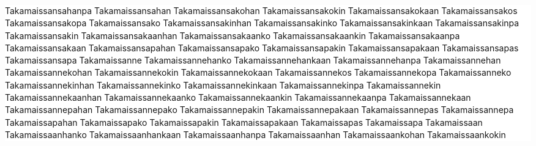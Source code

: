 Takamaissansahanpa
Takamaissansahan
Takamaissansakohan
Takamaissansakokin
Takamaissansakokaan
Takamaissansakos
Takamaissansakopa
Takamaissansako
Takamaissansakinhan
Takamaissansakinko
Takamaissansakinkaan
Takamaissansakinpa
Takamaissansakin
Takamaissansakaanhan
Takamaissansakaanko
Takamaissansakaankin
Takamaissansakaanpa
Takamaissansakaan
Takamaissansapahan
Takamaissansapako
Takamaissansapakin
Takamaissansapakaan
Takamaissansapas
Takamaissansapa
Takamaissanne
Takamaissannehanko
Takamaissannehankaan
Takamaissannehanpa
Takamaissannehan
Takamaissannekohan
Takamaissannekokin
Takamaissannekokaan
Takamaissannekos
Takamaissannekopa
Takamaissanneko
Takamaissannekinhan
Takamaissannekinko
Takamaissannekinkaan
Takamaissannekinpa
Takamaissannekin
Takamaissannekaanhan
Takamaissannekaanko
Takamaissannekaankin
Takamaissannekaanpa
Takamaissannekaan
Takamaissannepahan
Takamaissannepako
Takamaissannepakin
Takamaissannepakaan
Takamaissannepas
Takamaissannepa
Takamaissapahan
Takamaissapako
Takamaissapakin
Takamaissapakaan
Takamaissapas
Takamaissapa
Takamaissaan
Takamaissaanhanko
Takamaissaanhankaan
Takamaissaanhanpa
Takamaissaanhan
Takamaissaankohan
Takamaissaankokin